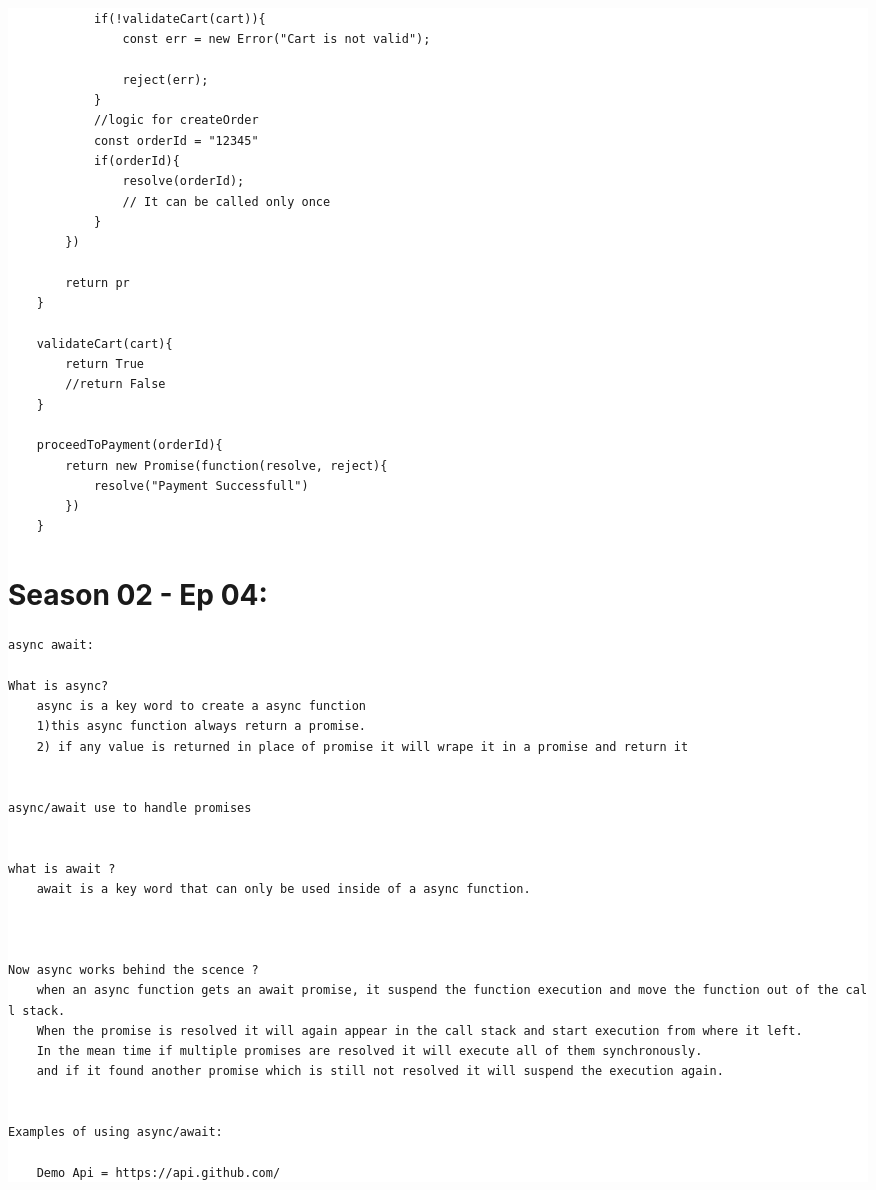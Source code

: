                 if(!validateCart(cart)){
                    const err = new Error("Cart is not valid");
                    
                    reject(err);
                }
                //logic for createOrder
                const orderId = "12345"
                if(orderId){
                    resolve(orderId);
                    // It can be called only once
                }
            })
            
            return pr
        }
        
        validateCart(cart){
            return True
            //return False
        }
        
        proceedToPayment(orderId){
            return new Promise(function(resolve, reject){
                resolve("Payment Successfull")
            })
        }
	

# Season 02 - Ep 04:
    async await:

    What is async?
        async is a key word to create a async function
        1)this async function always return a promise.
        2) if any value is returned in place of promise it will wrape it in a promise and return it
        
        
    async/await use to handle promises
        
        
    what is await ?
        await is a key word that can only be used inside of a async function.
        
        
        
    Now async works behind the scence ?
        when an async function gets an await promise, it suspend the function execution and move the function out of the call stack. 
        When the promise is resolved it will again appear in the call stack and start execution from where it left.
        In the mean time if multiple promises are resolved it will execute all of them synchronously.
        and if it found another promise which is still not resolved it will suspend the execution again.
        
        
    Examples of using async/await:

        Demo Api = https://api.github.com/
        